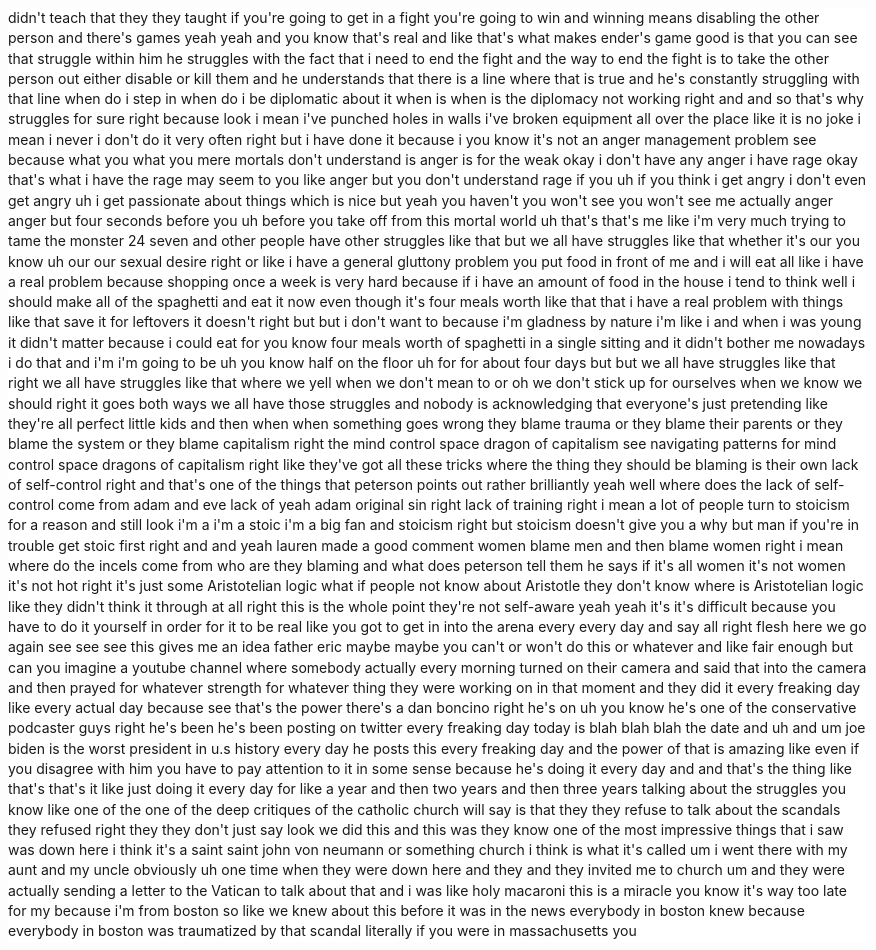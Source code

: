 didn't teach that they they taught if you're going to get in a fight you're going to win and winning means disabling the other person and there's games yeah yeah and you know that's real and like that's what makes ender's game good is that you can see that struggle within him he struggles with the fact that i need to end the fight and the way to end the fight is to take the other person out either disable or kill them and he understands that there is a line where that is true and he's constantly struggling with that line when do i step in when do i be diplomatic about it when is when is the diplomacy not working right and and so that's why struggles for sure right because look i mean i've punched holes in walls i've broken equipment all over the place like it is no joke i mean i never i don't do it very often right but i have done it because i you know it's not an anger management problem see because what you what you mere mortals don't understand is anger is for the weak okay i don't have any anger i have rage okay that's what i have the rage may seem to you like anger but you don't understand rage if you uh if you think i get angry i don't even get angry uh i get passionate about things which is nice but yeah you haven't you won't see you won't see me actually anger anger but four seconds before you uh before you take off from this mortal world uh that's that's me like i'm very much trying to tame the monster 24 seven and other people have other struggles like that but we all have struggles like that whether it's our you know uh our our sexual desire right or like i have a general gluttony problem you put food in front of me and i will eat all like i have a real problem because shopping once a week is very hard because if i have an amount of food in the house i tend to think well i should make all of the spaghetti and eat it now even though it's four meals worth like that that i have a real problem with things like that save it for leftovers it doesn't right but but i don't want to because i'm gladness by nature i'm like i and when i was young it didn't matter because i could eat for you know four meals worth of spaghetti in a single sitting and it didn't bother me nowadays i do that and i'm i'm going to be uh you know half on the floor uh for for about four days but but we all have struggles like that right we all have struggles like that where we yell when we don't mean to or oh we don't stick up for ourselves when we know we should right it goes both ways we all have those struggles and nobody is acknowledging that everyone's just pretending like they're all perfect little kids and then when when something goes wrong they blame trauma or they blame their parents or they blame the system or they blame capitalism right the mind control space dragon of capitalism see navigating patterns for mind control space dragons of capitalism right like they've got all these tricks where the thing they should be blaming is their own lack of self-control right and that's one of the things that peterson points out rather brilliantly yeah well where does the lack of self-control come from adam and eve lack of yeah adam original sin right lack of training right i mean a lot of people turn to stoicism for a reason and still look i'm a i'm a stoic i'm a big fan and stoicism right but stoicism doesn't give you a why but man if you're in trouble get stoic first right and and yeah lauren made a good comment women blame men and then blame women right i mean where do the incels come from who are they blaming and what does peterson tell them he says if it's all women it's not women it's not hot right it's just some Aristotelian logic what if people not know about Aristotle they don't know where is Aristotelian logic like they didn't think it through at all right this is the whole point they're not self-aware yeah yeah it's it's difficult because you have to do it yourself in order for it to be real like you got to get in into the arena every every day and say all right flesh here we go again see see see this gives me an idea father eric maybe maybe you can't or won't do this or whatever and like fair enough but can you imagine a youtube channel where somebody actually every morning turned on their camera and said that into the camera and then prayed for whatever strength for whatever thing they were working on in that moment and they did it every freaking day like every actual day because see that's the power there's a dan boncino right he's on uh you know he's one of the conservative podcaster guys right he's been he's been posting on twitter every freaking day today is blah blah blah the date and uh and um joe biden is the worst president in u.s history every day he posts this every freaking day and the power of that is amazing like even if you disagree with him you have to pay attention to it in some sense because he's doing it every day and and that's the thing like that's that's it like just doing it every day for like a year and then two years and then three years talking about the struggles you know like one of the one of the deep critiques of the catholic church will say is that they they refuse to talk about the scandals they refused right they they don't just say look we did this and this was they know one of the most impressive things that i saw was down here i think it's a saint saint john von neumann or something church i think is what it's called um i went there with my aunt and my uncle obviously uh one time when they were down here and they and they invited me to church um and they were actually sending a letter to the Vatican to talk about that and i was like holy macaroni this is a miracle you know it's way too late for my because i'm from boston so like we knew about this before it was in the news everybody in boston knew because everybody in boston was traumatized by that scandal literally if you were in massachusetts you